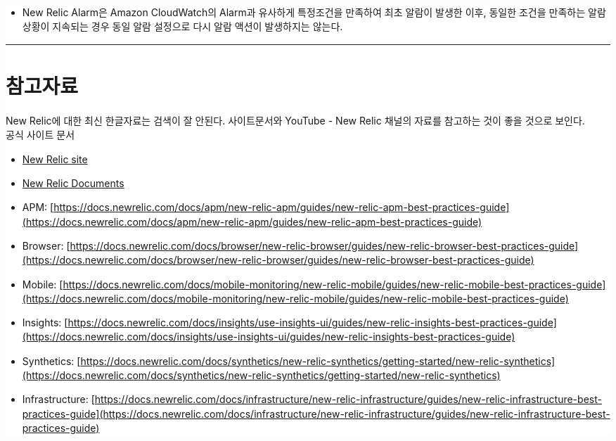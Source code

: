 *   New Relic Alarm은 Amazon CloudWatch의 Alarm과 유사하게 특정조건을 만족하여 최초 알람이 발생한 이후, 동일한 조건을 만족하는 알람 상황이 지속되는 경우 동일 알람 설정으로 다시 알람 액션이 발생하지는 않는다.
    

  

* * *

참고자료
====

New Relic에 대한 최신 한글자료는 검색이 잘 안된다. 사이트문서와 YouTube - New Relic 채널의 자료를 참고하는 것이 좋을 것으로 보인다.  
공식 사이트 문서

*   [New Relic site](https://newrelic.com/)
    
*   [New Relic Documents](https://docs.newrelic.com/)
    
*   APM: [https://docs.newrelic.com/docs/apm/new-relic-apm/guides/new-relic-apm-best-practices-guide](https://docs.newrelic.com/docs/apm/new-relic-apm/guides/new-relic-apm-best-practices-guide)
    
*   Browser: [https://docs.newrelic.com/docs/browser/new-relic-browser/guides/new-relic-browser-best-practices-guide](https://docs.newrelic.com/docs/browser/new-relic-browser/guides/new-relic-browser-best-practices-guide)
    
*   Mobile: [https://docs.newrelic.com/docs/mobile-monitoring/new-relic-mobile/guides/new-relic-mobile-best-practices-guide](https://docs.newrelic.com/docs/mobile-monitoring/new-relic-mobile/guides/new-relic-mobile-best-practices-guide)
    
*   Insights: [https://docs.newrelic.com/docs/insights/use-insights-ui/guides/new-relic-insights-best-practices-guide](https://docs.newrelic.com/docs/insights/use-insights-ui/guides/new-relic-insights-best-practices-guide)
    
*   Synthetics: [https://docs.newrelic.com/docs/synthetics/new-relic-synthetics/getting-started/new-relic-synthetics](https://docs.newrelic.com/docs/synthetics/new-relic-synthetics/getting-started/new-relic-synthetics)
    
*   Infrastructure: [https://docs.newrelic.com/docs/infrastructure/new-relic-infrastructure/guides/new-relic-infrastructure-best-practices-guide](https://docs.newrelic.com/docs/infrastructure/new-relic-infrastructure/guides/new-relic-infrastructure-best-practices-guide)
